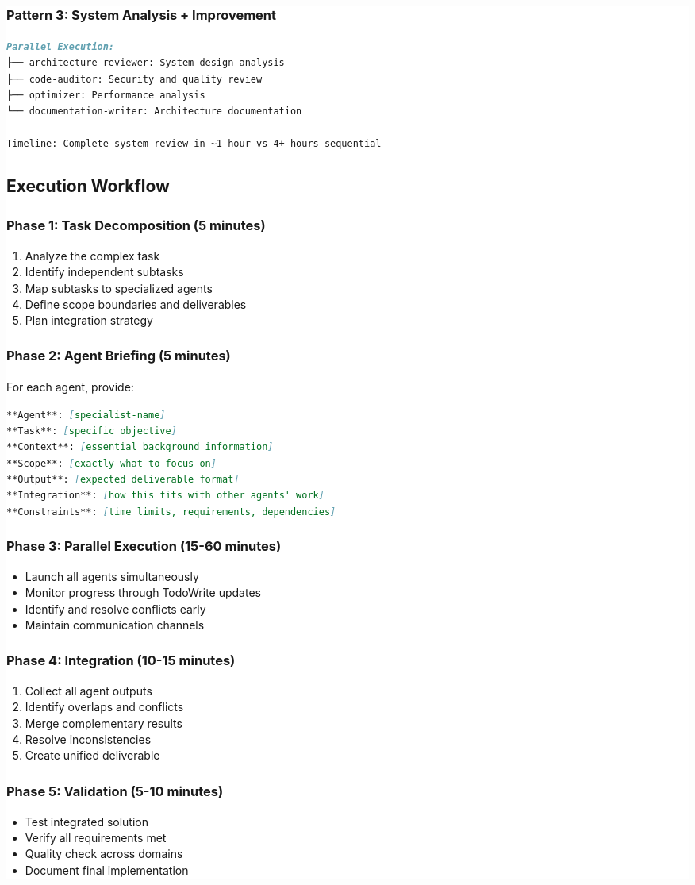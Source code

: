 ### Pattern 3: System Analysis + Improvement
```markdown
Parallel Execution:
├── architecture-reviewer: System design analysis
├── code-auditor: Security and quality review
├── optimizer: Performance analysis
└── documentation-writer: Architecture documentation

Timeline: Complete system review in ~1 hour vs 4+ hours sequential
```

## Execution Workflow

### Phase 1: Task Decomposition (5 minutes)
1. Analyze the complex task
2. Identify independent subtasks
3. Map subtasks to specialized agents
4. Define scope boundaries and deliverables
5. Plan integration strategy

### Phase 2: Agent Briefing (5 minutes)
For each agent, provide:
```markdown
**Agent**: [specialist-name]
**Task**: [specific objective]
**Context**: [essential background information]
**Scope**: [exactly what to focus on]
**Output**: [expected deliverable format]
**Integration**: [how this fits with other agents' work]
**Constraints**: [time limits, requirements, dependencies]
```

### Phase 3: Parallel Execution (15-60 minutes)
- Launch all agents simultaneously
- Monitor progress through TodoWrite updates
- Identify and resolve conflicts early
- Maintain communication channels

### Phase 4: Integration (10-15 minutes)
1. Collect all agent outputs
2. Identify overlaps and conflicts
3. Merge complementary results
4. Resolve inconsistencies
5. Create unified deliverable

### Phase 5: Validation (5-10 minutes)
- Test integrated solution
- Verify all requirements met
- Quality check across domains
- Document final implementation
